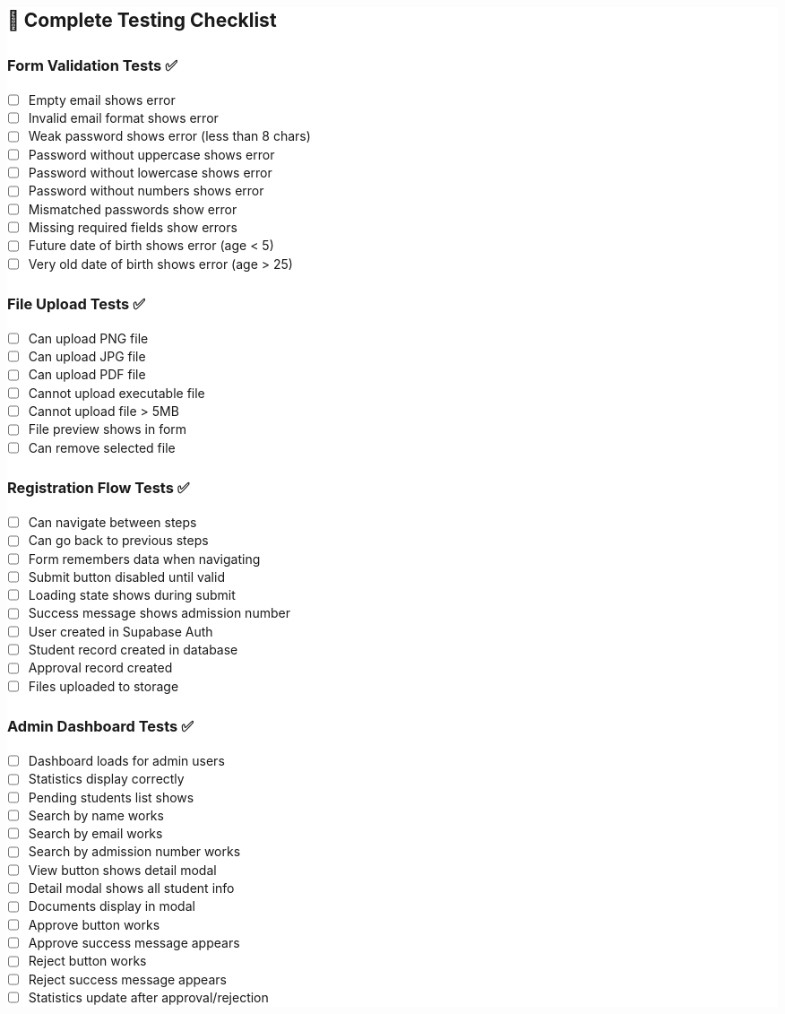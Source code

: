 
## 🎯 Complete Testing Checklist

### Form Validation Tests ✅

- [ ] Empty email shows error
- [ ] Invalid email format shows error
- [ ] Weak password shows error (less than 8 chars)
- [ ] Password without uppercase shows error
- [ ] Password without lowercase shows error
- [ ] Password without numbers shows error
- [ ] Mismatched passwords show error
- [ ] Missing required fields show errors
- [ ] Future date of birth shows error (age < 5)
- [ ] Very old date of birth shows error (age > 25)

### File Upload Tests ✅

- [ ] Can upload PNG file
- [ ] Can upload JPG file
- [ ] Can upload PDF file
- [ ] Cannot upload executable file
- [ ] Cannot upload file > 5MB
- [ ] File preview shows in form
- [ ] Can remove selected file

### Registration Flow Tests ✅

- [ ] Can navigate between steps
- [ ] Can go back to previous steps
- [ ] Form remembers data when navigating
- [ ] Submit button disabled until valid
- [ ] Loading state shows during submit
- [ ] Success message shows admission number
- [ ] User created in Supabase Auth
- [ ] Student record created in database
- [ ] Approval record created
- [ ] Files uploaded to storage

### Admin Dashboard Tests ✅

- [ ] Dashboard loads for admin users
- [ ] Statistics display correctly
- [ ] Pending students list shows
- [ ] Search by name works
- [ ] Search by email works
- [ ] Search by admission number works
- [ ] View button shows detail modal
- [ ] Detail modal shows all student info
- [ ] Documents display in modal
- [ ] Approve button works
- [ ] Approve success message appears
- [ ] Reject button works
- [ ] Reject success message appears
- [ ] Statistics update after approval/rejection
